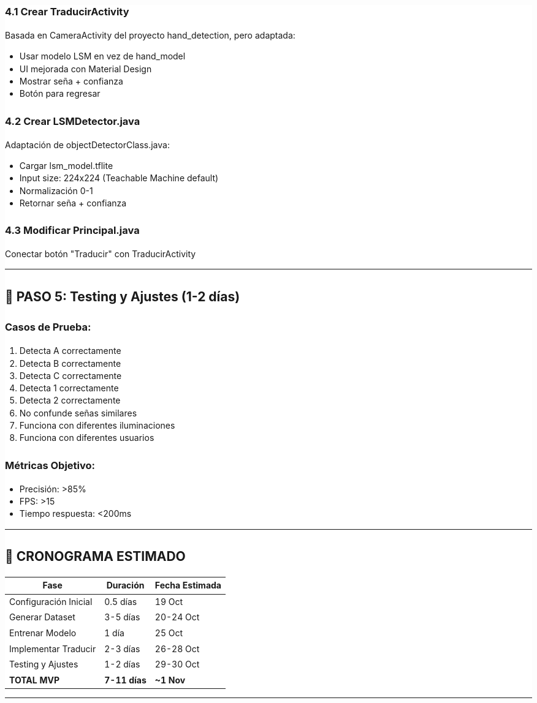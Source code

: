 ### 4.1 Crear TraducirActivity
Basada en CameraActivity del proyecto hand_detection, pero adaptada:
- Usar modelo LSM en vez de hand_model
- UI mejorada con Material Design
- Mostrar seña + confianza
- Botón para regresar

### 4.2 Crear LSMDetector.java
Adaptación de objectDetectorClass.java:
- Cargar lsm_model.tflite
- Input size: 224x224 (Teachable Machine default)
- Normalización 0-1
- Retornar seña + confianza

### 4.3 Modificar Principal.java
Conectar botón "Traducir" con TraducirActivity

---

## 🧪 PASO 5: Testing y Ajustes (1-2 días)

### Casos de Prueba:
1. Detecta A correctamente
2. Detecta B correctamente  
3. Detecta C correctamente
4. Detecta 1 correctamente
5. Detecta 2 correctamente
6. No confunde señas similares
7. Funciona con diferentes iluminaciones
8. Funciona con diferentes usuarios

### Métricas Objetivo:
- Precisión: >85%
- FPS: >15
- Tiempo respuesta: <200ms

---

## 📅 CRONOGRAMA ESTIMADO

| Fase | Duración | Fecha Estimada |
|------|----------|----------------|
| Configuración Inicial | 0.5 días | 19 Oct |
| Generar Dataset | 3-5 días | 20-24 Oct |
| Entrenar Modelo | 1 día | 25 Oct |
| Implementar Traducir | 2-3 días | 26-28 Oct |
| Testing y Ajustes | 1-2 días | 29-30 Oct |
| **TOTAL MVP** | **7-11 días** | **~1 Nov** |

---